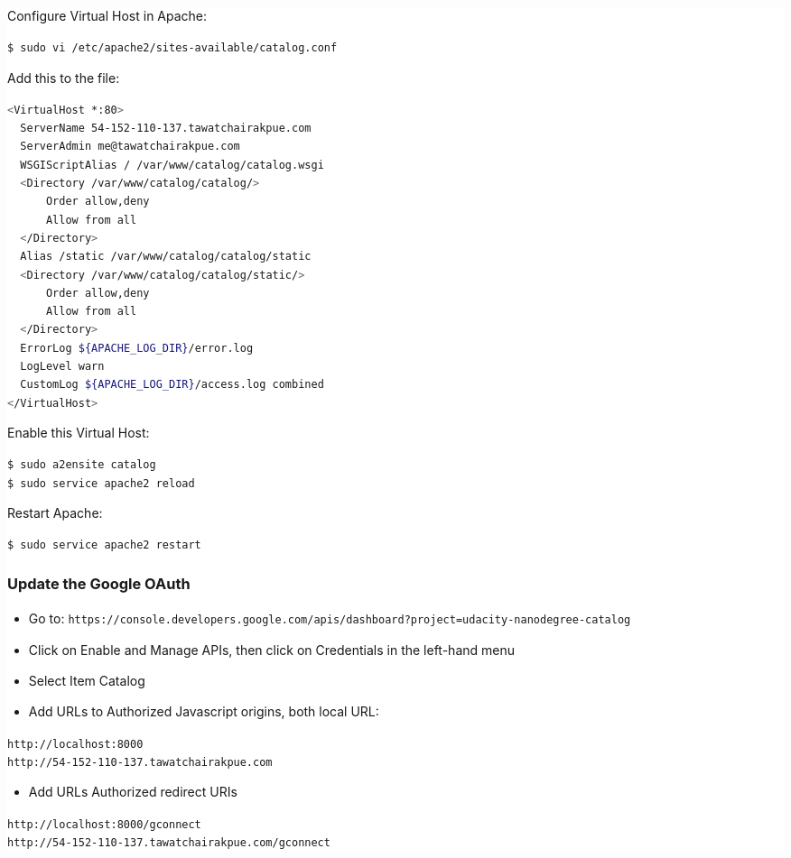 Configure Virtual Host in Apache:
```bash
$ sudo vi /etc/apache2/sites-available/catalog.conf
```

Add this to the file:
```bash
<VirtualHost *:80>
  ServerName 54-152-110-137.tawatchairakpue.com
  ServerAdmin me@tawatchairakpue.com
  WSGIScriptAlias / /var/www/catalog/catalog.wsgi
  <Directory /var/www/catalog/catalog/>
	  Order allow,deny
	  Allow from all
  </Directory>
  Alias /static /var/www/catalog/catalog/static
  <Directory /var/www/catalog/catalog/static/>
	  Order allow,deny
	  Allow from all
  </Directory>
  ErrorLog ${APACHE_LOG_DIR}/error.log
  LogLevel warn
  CustomLog ${APACHE_LOG_DIR}/access.log combined
</VirtualHost>
```

Enable this Virtual Host:
```bash
$ sudo a2ensite catalog
$ sudo service apache2 reload
```

Restart Apache:
```bash
$ sudo service apache2 restart
```

### Update the Google OAuth

- Go to: `https://console.developers.google.com/apis/dashboard?project=udacity-nanodegree-catalog`
- Click on Enable and Manage APIs, then click on Credentials in the left-hand menu
- Select Item Catalog

- Add URLs to Authorized Javascript origins, both local URL:
```
http://localhost:8000
http://54-152-110-137.tawatchairakpue.com
```

- Add URLs Authorized redirect URIs
```
http://localhost:8000/gconnect
http://54-152-110-137.tawatchairakpue.com/gconnect
```
